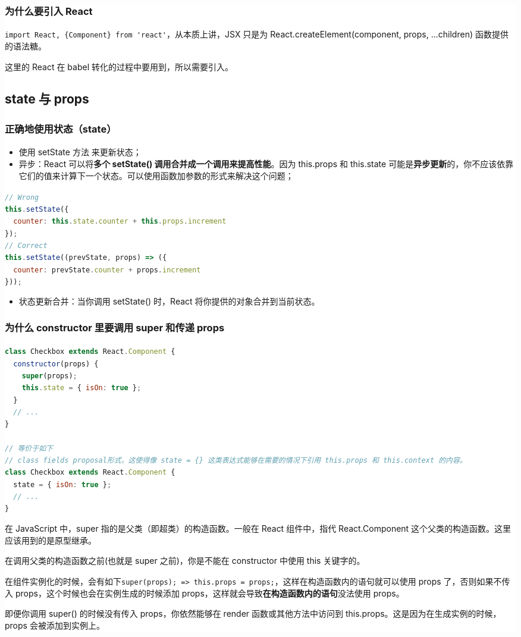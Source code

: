### 为什么要引入 React

`import React, {Component} from 'react'`，从本质上讲，JSX 只是为 React.createElement(component, props, ...children) 函数提供的语法糖。

这里的 React 在 babel 转化的过程中要用到，所以需要引入。

## state 与 props

### 正确地使用状态（state）

- 使用 setState 方法 来更新状态；
- 异步：React 可以将**多个 setState() 调用合并成一个调用来提高性能**。因为 this.props 和 this.state 可能是**异步更新**的，你不应该依靠它们的值来计算下一个状态。可以使用函数加参数的形式来解决这个问题；

```js
// Wrong
this.setState({
  counter: this.state.counter + this.props.increment
});
// Correct
this.setState((prevState, props) => ({
  counter: prevState.counter + props.increment
}));
```

- 状态更新合并：当你调用 setState() 时，React 将你提供的对象合并到当前状态。

### 为什么 constructor 里要调用 super 和传递 props

```js
class Checkbox extends React.Component {
  constructor(props) {
    super(props);
    this.state = { isOn: true };
  }
  // ...
}

// 等价于如下
// class fields proposal形式，这使得像 state = {} 这类表达式能够在需要的情况下引用 this.props 和 this.context 的内容。
class Checkbox extends React.Component {
  state = { isOn: true };
  // ...
}
```

在 JavaScript 中，super 指的是父类（即超类）的构造函数。一般在 React 组件中，指代 React.Component 这个父类的构造函数。这里应该用到的是原型继承。

在调用父类的构造函数之前(也就是 super 之前)，你是不能在 constructor 中使用 this 关键字的。

在组件实例化的时候，会有如下`super(props); => this.props = props;`，这样在构造函数内的语句就可以使用 props 了，否则如果不传入 props，这个时候也会在实例生成的时候添加 props，这样就会导致**在构造函数内的语句**没法使用 props。

即便你调用 super() 的时候没有传入 props，你依然能够在 render 函数或其他方法中访问到 this.props。这是因为在生成实例的时候，props 会被添加到实例上。

